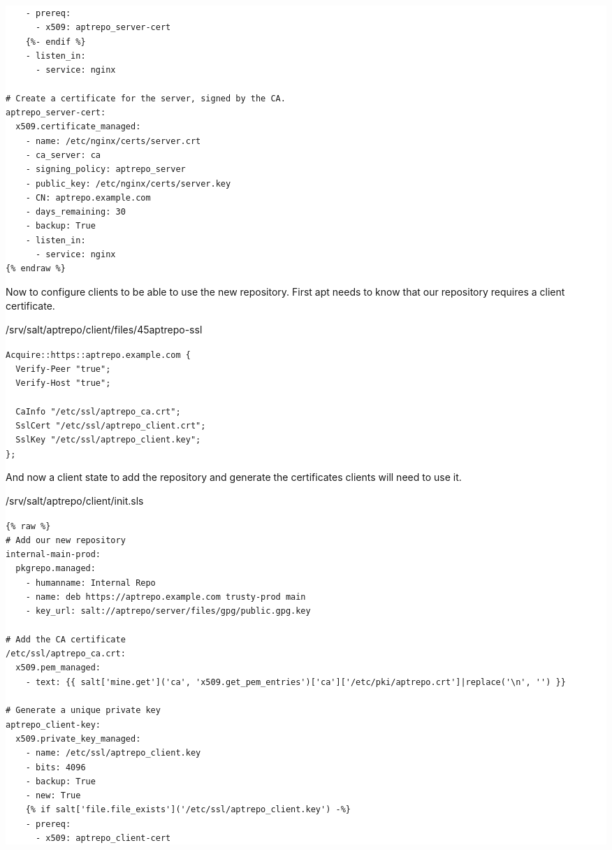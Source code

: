 ```sls
    - prereq:
      - x509: aptrepo_server-cert
    {%- endif %}
    - listen_in:
      - service: nginx

# Create a certificate for the server, signed by the CA.
aptrepo_server-cert:
  x509.certificate_managed:
    - name: /etc/nginx/certs/server.crt
    - ca_server: ca
    - signing_policy: aptrepo_server
    - public_key: /etc/nginx/certs/server.key
    - CN: aptrepo.example.com
    - days_remaining: 30
    - backup: True
    - listen_in:
      - service: nginx
{% endraw %}
```

Now to configure clients to be able to use the new repository. First apt needs to know
that our repository requires a client certificate.

/srv/salt/aptrepo/client/files/45aptrepo-ssl
```
Acquire::https::aptrepo.example.com {
  Verify-Peer "true";
  Verify-Host "true";

  CaInfo "/etc/ssl/aptrepo_ca.crt";
  SslCert "/etc/ssl/aptrepo_client.crt";
  SslKey "/etc/ssl/aptrepo_client.key";
};
```

And now a client state to add the repository and generate the certificates clients will
need to use it.

/srv/salt/aptrepo/client/init.sls
```sls
{% raw %}
# Add our new repository
internal-main-prod:
  pkgrepo.managed:
    - humanname: Internal Repo
    - name: deb https://aptrepo.example.com trusty-prod main
    - key_url: salt://aptrepo/server/files/gpg/public.gpg.key

# Add the CA certificate
/etc/ssl/aptrepo_ca.crt:
  x509.pem_managed:
    - text: {{ salt['mine.get']('ca', 'x509.get_pem_entries')['ca']['/etc/pki/aptrepo.crt']|replace('\n', '') }}

# Generate a unique private key
aptrepo_client-key:
  x509.private_key_managed:
    - name: /etc/ssl/aptrepo_client.key
    - bits: 4096
    - backup: True
    - new: True
    {% if salt['file.file_exists']('/etc/ssl/aptrepo_client.key') -%}
    - prereq:
      - x509: aptrepo_client-cert
```
